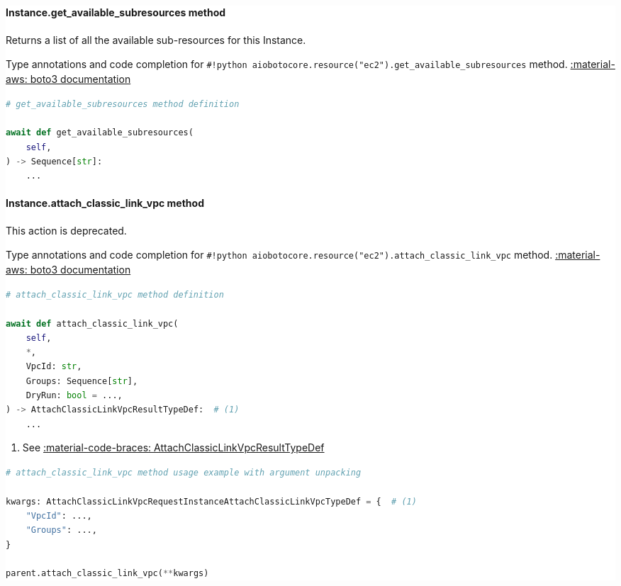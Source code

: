 
#### Instance.get\_available\_subresources method

Returns a list of all the available sub-resources for this Instance.

Type annotations and code completion for `#!python aiobotocore.resource("ec2").get_available_subresources` method.
[:material-aws: boto3 documentation](https://boto3.amazonaws.com/v1/documentation/api/latest/reference/services/ec2/instance/get_available_subresources.html)

```python
# get_available_subresources method definition

await def get_available_subresources(
    self,
) -> Sequence[str]:
    ...
```


#### Instance.attach\_classic\_link\_vpc method

This action is deprecated.

Type annotations and code completion for `#!python aiobotocore.resource("ec2").attach_classic_link_vpc` method.
[:material-aws: boto3 documentation](https://boto3.amazonaws.com/v1/documentation/api/latest/reference/services/ec2/instance/attach_classic_link_vpc.html)

```python
# attach_classic_link_vpc method definition

await def attach_classic_link_vpc(
    self,
    *,
    VpcId: str,
    Groups: Sequence[str],
    DryRun: bool = ...,
) -> AttachClassicLinkVpcResultTypeDef:  # (1)
    ...
```

1. See [:material-code-braces: AttachClassicLinkVpcResultTypeDef](./type_defs.md#attachclassiclinkvpcresulttypedef) 


```python
# attach_classic_link_vpc method usage example with argument unpacking

kwargs: AttachClassicLinkVpcRequestInstanceAttachClassicLinkVpcTypeDef = {  # (1)
    "VpcId": ...,
    "Groups": ...,
}

parent.attach_classic_link_vpc(**kwargs)
```
